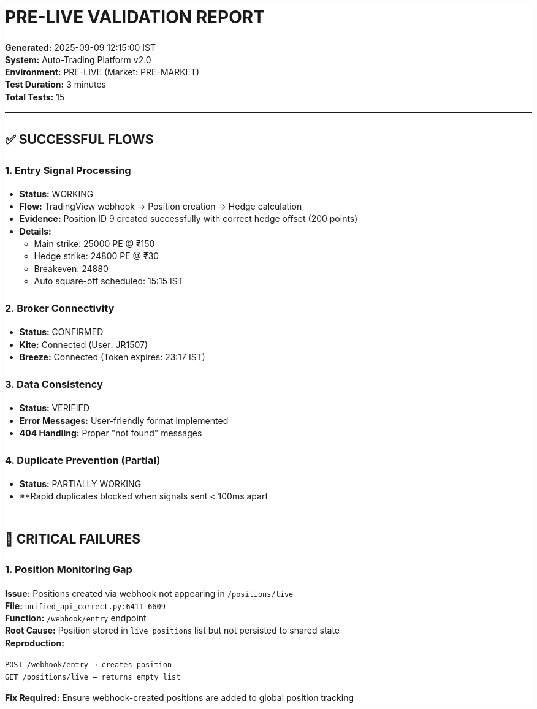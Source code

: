 # PRE-LIVE VALIDATION REPORT
**Generated:** 2025-09-09 12:15:00 IST  
**System:** Auto-Trading Platform v2.0  
**Environment:** PRE-LIVE (Market: PRE-MARKET)  
**Test Duration:** 3 minutes  
**Total Tests:** 15  

---

## ✅ SUCCESSFUL FLOWS

### 1. Entry Signal Processing
- **Status:** WORKING
- **Flow:** TradingView webhook → Position creation → Hedge calculation
- **Evidence:** Position ID 9 created successfully with correct hedge offset (200 points)
- **Details:**
  - Main strike: 25000 PE @ ₹150
  - Hedge strike: 24800 PE @ ₹30  
  - Breakeven: 24880
  - Auto square-off scheduled: 15:15 IST

### 2. Broker Connectivity
- **Status:** CONFIRMED
- **Kite:** Connected (User: JR1507)
- **Breeze:** Connected (Token expires: 23:17 IST)

### 3. Data Consistency
- **Status:** VERIFIED
- **Error Messages:** User-friendly format implemented
- **404 Handling:** Proper "not found" messages

### 4. Duplicate Prevention (Partial)
- **Status:** PARTIALLY WORKING
- **Rapid duplicates blocked when signals sent < 100ms apart

---

## 🚫 CRITICAL FAILURES

### 1. Position Monitoring Gap
**Issue:** Positions created via webhook not appearing in `/positions/live`  
**File:** `unified_api_correct.py:6411-6609`  
**Function:** `/webhook/entry` endpoint  
**Root Cause:** Position stored in `live_positions` list but not persisted to shared state  
**Reproduction:**
```bash
POST /webhook/entry → creates position
GET /positions/live → returns empty list
```
**Fix Required:** Ensure webhook-created positions are added to global position tracking
